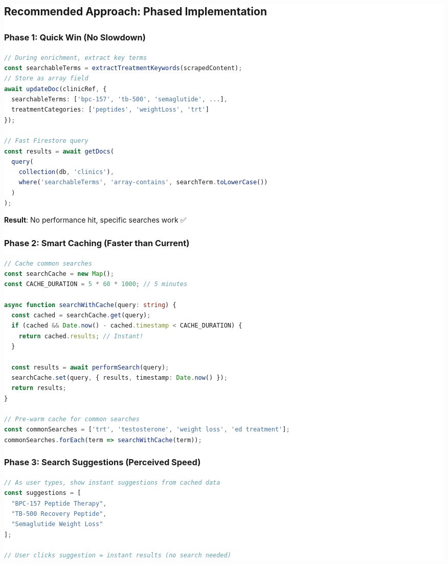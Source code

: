 ## Recommended Approach: Phased Implementation

### Phase 1: Quick Win (No Slowdown)
```typescript
// During enrichment, extract key terms
const searchableTerms = extractTreatmentKeywords(scrapedContent);
// Store as array field
await updateDoc(clinicRef, {
  searchableTerms: ['bpc-157', 'tb-500', 'semaglutide', ...],
  treatmentCategories: ['peptides', 'weightLoss', 'trt']
});

// Fast Firestore query
const results = await getDocs(
  query(
    collection(db, 'clinics'),
    where('searchableTerms', 'array-contains', searchTerm.toLowerCase())
  )
);
```
**Result**: No performance hit, specific searches work ✅

### Phase 2: Smart Caching (Faster than Current)
```typescript
// Cache common searches
const searchCache = new Map();
const CACHE_DURATION = 5 * 60 * 1000; // 5 minutes

async function searchWithCache(query: string) {
  const cached = searchCache.get(query);
  if (cached && Date.now() - cached.timestamp < CACHE_DURATION) {
    return cached.results; // Instant!
  }
  
  const results = await performSearch(query);
  searchCache.set(query, { results, timestamp: Date.now() });
  return results;
}

// Pre-warm cache for common searches
const commonSearches = ['trt', 'testosterone', 'weight loss', 'ed treatment'];
commonSearches.forEach(term => searchWithCache(term));
```

### Phase 3: Search Suggestions (Perceived Speed)
```typescript
// As user types, show instant suggestions from cached data
const suggestions = [
  "BPC-157 Peptide Therapy",
  "TB-500 Recovery Peptide",
  "Semaglutide Weight Loss"
];

// User clicks suggestion = instant results (no search needed)
```
